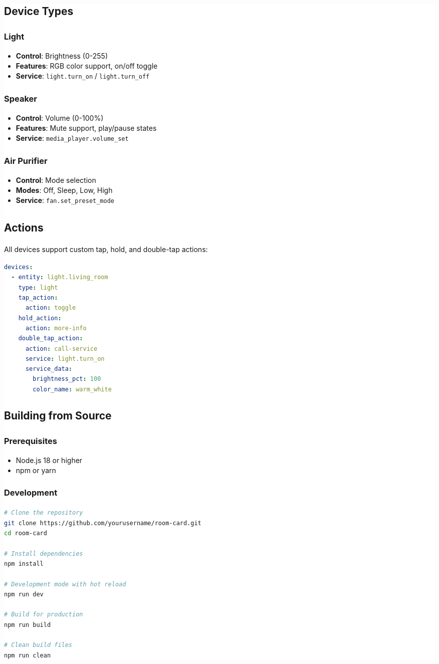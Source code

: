 ## Device Types

### Light
- **Control**: Brightness (0-255)
- **Features**: RGB color support, on/off toggle
- **Service**: `light.turn_on` / `light.turn_off`

### Speaker
- **Control**: Volume (0-100%)
- **Features**: Mute support, play/pause states
- **Service**: `media_player.volume_set`

### Air Purifier
- **Control**: Mode selection
- **Modes**: Off, Sleep, Low, High
- **Service**: `fan.set_preset_mode`

## Actions

All devices support custom tap, hold, and double-tap actions:

```yaml
devices:
  - entity: light.living_room
    type: light
    tap_action:
      action: toggle
    hold_action:
      action: more-info
    double_tap_action:
      action: call-service
      service: light.turn_on
      service_data:
        brightness_pct: 100
        color_name: warm_white
```

## Building from Source

### Prerequisites
- Node.js 18 or higher
- npm or yarn

### Development

```bash
# Clone the repository
git clone https://github.com/yourusername/room-card.git
cd room-card

# Install dependencies
npm install

# Development mode with hot reload
npm run dev

# Build for production
npm run build

# Clean build files
npm run clean
```